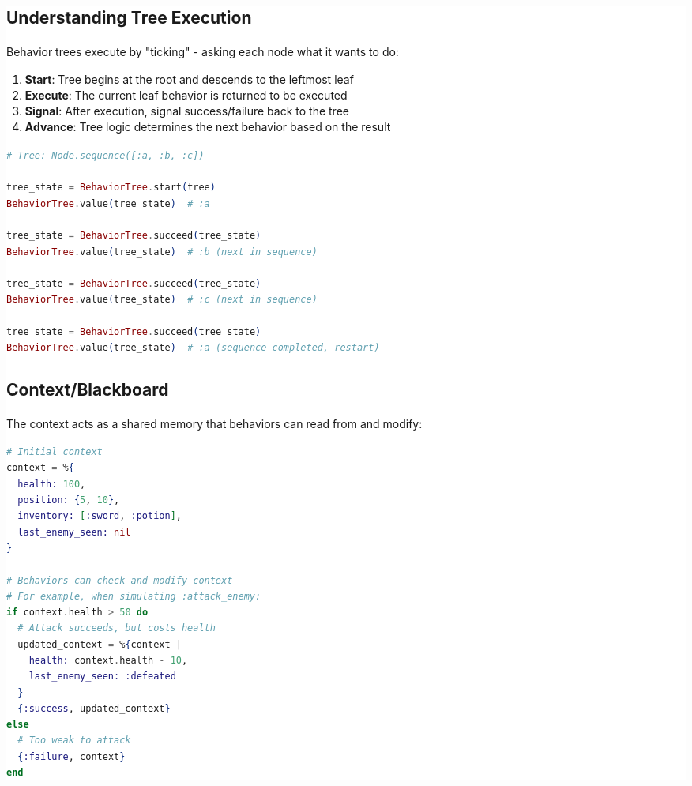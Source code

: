 ## Understanding Tree Execution

Behavior trees execute by "ticking" - asking each node what it wants to do:

1. **Start**: Tree begins at the root and descends to the leftmost leaf
2. **Execute**: The current leaf behavior is returned to be executed
3. **Signal**: After execution, signal success/failure back to the tree
4. **Advance**: Tree logic determines the next behavior based on the result

```elixir
# Tree: Node.sequence([:a, :b, :c])

tree_state = BehaviorTree.start(tree)
BehaviorTree.value(tree_state)  # :a

tree_state = BehaviorTree.succeed(tree_state)  
BehaviorTree.value(tree_state)  # :b (next in sequence)

tree_state = BehaviorTree.succeed(tree_state)
BehaviorTree.value(tree_state)  # :c (next in sequence)

tree_state = BehaviorTree.succeed(tree_state)
BehaviorTree.value(tree_state)  # :a (sequence completed, restart)
```

## Context/Blackboard

The context acts as a shared memory that behaviors can read from and modify:

```elixir
# Initial context
context = %{
  health: 100,
  position: {5, 10},
  inventory: [:sword, :potion],
  last_enemy_seen: nil
}

# Behaviors can check and modify context
# For example, when simulating :attack_enemy:
if context.health > 50 do
  # Attack succeeds, but costs health
  updated_context = %{context | 
    health: context.health - 10,
    last_enemy_seen: :defeated
  }
  {:success, updated_context}
else
  # Too weak to attack
  {:failure, context}
end
```
